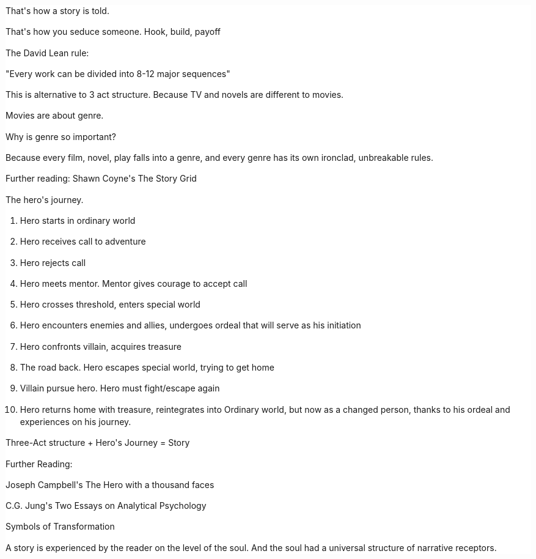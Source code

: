 That's how a story is told. 

That's how you seduce someone. Hook, build, payoff

  

The David Lean rule:

"Every work can be divided into 8-12 major sequences"

This is alternative to 3 act structure. Because TV and novels are different to movies. 

  

Movies are about genre. 

Why is genre so important?

Because every film, novel, play falls into a genre, and every genre has its own ironclad, unbreakable rules. 

  

Further reading: Shawn Coyne's The Story Grid

  

The hero's journey.

1. Hero starts in ordinary world

2. Hero receives call to adventure

3. Hero rejects call

4. Hero meets mentor. Mentor gives courage to accept call

5. Hero crosses threshold, enters special world

6. Hero encounters enemies and allies, undergoes ordeal that will serve as his initiation

7. Hero confronts villain, acquires treasure

8. The road back. Hero escapes special world, trying to get home

9. Villain pursue hero. Hero must fight/escape again

10. Hero returns home with treasure, reintegrates into Ordinary world, but now as a changed person, thanks to his ordeal and experiences on his journey. 

  

Three-Act structure + Hero's Journey = Story

  

Further Reading: 

Joseph Campbell's The Hero with a thousand faces

C.G. Jung's Two Essays on Analytical Psychology 

Symbols of Transformation

  

A story is experienced by the reader on the level of the soul. And the soul had a universal structure of narrative receptors. 
